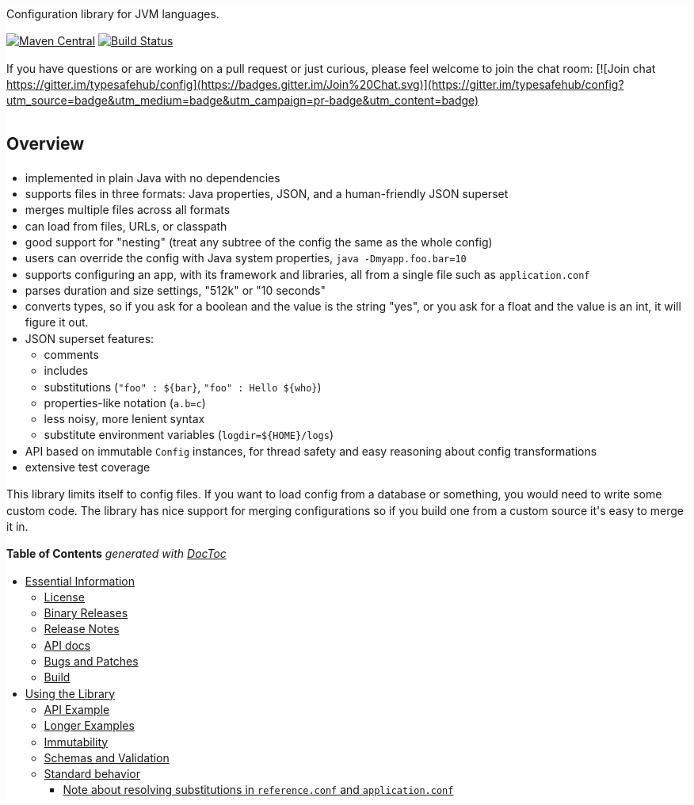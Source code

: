 Configuration library for JVM languages.

[![Maven Central](https://maven-badges.herokuapp.com/maven-central/com.typesafe/config/badge.svg)](https://maven-badges.herokuapp.com/maven-central/com.typesafe/config)
[![Build Status](https://travis-ci.org/typesafehub/config.svg?branch=master)](https://travis-ci.org/typesafehub/config)

If you have questions or are working on a pull request or just
curious, please feel welcome to join the chat room:
[![Join chat https://gitter.im/typesafehub/config](https://badges.gitter.im/Join%20Chat.svg)](https://gitter.im/typesafehub/config?utm_source=badge&utm_medium=badge&utm_campaign=pr-badge&utm_content=badge)

## Overview

 - implemented in plain Java with no dependencies
 - supports files in three formats: Java properties, JSON, and a
   human-friendly JSON superset
 - merges multiple files across all formats
 - can load from files, URLs, or classpath
 - good support for "nesting" (treat any subtree of the config the
   same as the whole config)
 - users can override the config with Java system properties,
    `java -Dmyapp.foo.bar=10`
 - supports configuring an app, with its framework and libraries,
   all from a single file such as `application.conf`
 - parses duration and size settings, "512k" or "10 seconds"
 - converts types, so if you ask for a boolean and the value
   is the string "yes", or you ask for a float and the value is
   an int, it will figure it out.
 - JSON superset features:
    - comments
    - includes
    - substitutions (`"foo" : ${bar}`, `"foo" : Hello ${who}`)
    - properties-like notation (`a.b=c`)
    - less noisy, more lenient syntax
    - substitute environment variables (`logdir=${HOME}/logs`)
 - API based on immutable `Config` instances, for thread safety
   and easy reasoning about config transformations
 - extensive test coverage

This library limits itself to config files. If you want to load
config from a database or something, you would need to write some
custom code. The library has nice support for merging
configurations so if you build one from a custom source it's easy
to merge it in.



**Table of Contents**  *generated with [DocToc](https://github.com/thlorenz/doctoc)*

- [Essential Information](#essential-information)
  - [License](#license)
  - [Binary Releases](#binary-releases)
  - [Release Notes](#release-notes)
  - [API docs](#api-docs)
  - [Bugs and Patches](#bugs-and-patches)
  - [Build](#build)
- [Using the Library](#using-the-library)
  - [API Example](#api-example)
  - [Longer Examples](#longer-examples)
  - [Immutability](#immutability)
  - [Schemas and Validation](#schemas-and-validation)
  - [Standard behavior](#standard-behavior)
    - [Note about resolving substitutions in `reference.conf` and `application.conf`](#note-about-resolving-substitutions-in-referenceconf-and-applicationconf)